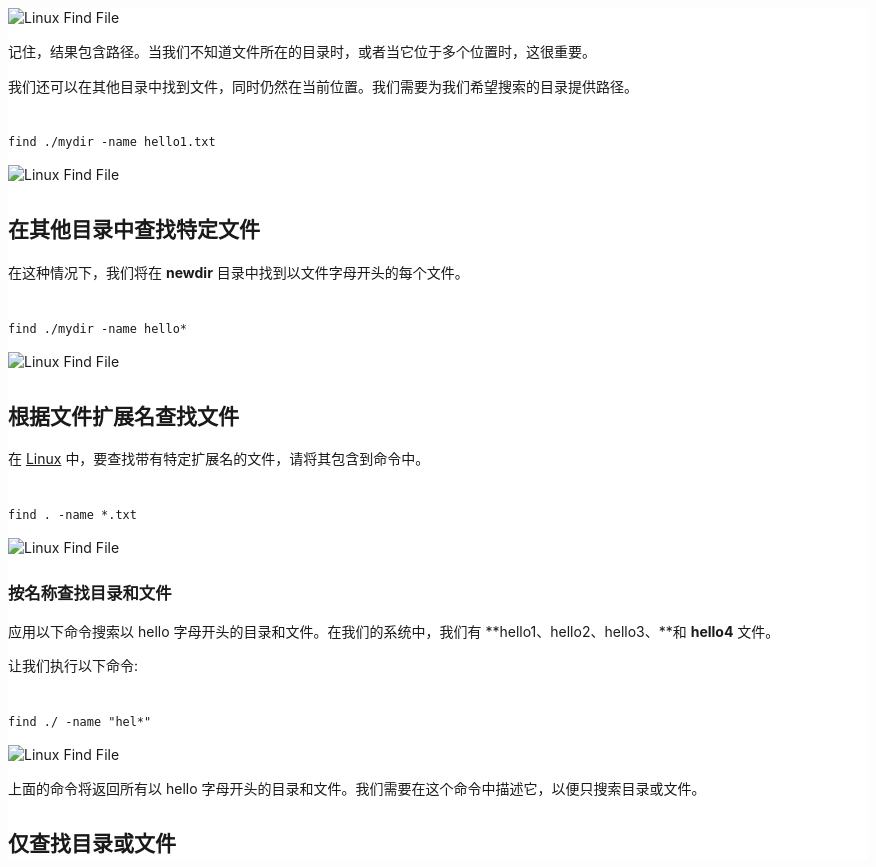 ![Linux Find File](../Images/3cdd42a0880a1231e59231090f581c7e.png)

记住，结果包含路径。当我们不知道文件所在的目录时，或者当它位于多个位置时，这很重要。

我们还可以在其他目录中找到文件，同时仍然在当前位置。我们需要为我们希望搜索的目录提供路径。

```

find ./mydir -name hello1.txt

```

![Linux Find File](../Images/70e879c6e943319dcc73411fbea93ace.png)

## 在其他目录中查找特定文件

在这种情况下，我们将在 **newdir** 目录中找到以文件字母开头的每个文件。

```

find ./mydir -name hello*

```

![Linux Find File](../Images/45cce17e88fd01a14e519984008aaa66.png)

## 根据文件扩展名查找文件

在 [Linux](https://www.javatpoint.com/linux-tutorial) 中，要查找带有特定扩展名的文件，请将其包含到命令中。

```

find . -name *.txt

```

![Linux Find File](../Images/6b5d078e6d9810ff7bd04ede2a3c2fc2.png)

### 按名称查找目录和文件

应用以下命令搜索以 hello 字母开头的目录和文件。在我们的系统中，我们有 **hello1、hello2、hello3、**和 **hello4** 文件。

让我们执行以下命令:

```

find ./ -name "hel*"

```

![Linux Find File](../Images/09155e44e6932d465b3df86e26f9c225.png)

上面的命令将返回所有以 hello 字母开头的目录和文件。我们需要在这个命令中描述它，以便只搜索目录或文件。

## 仅查找目录或文件
